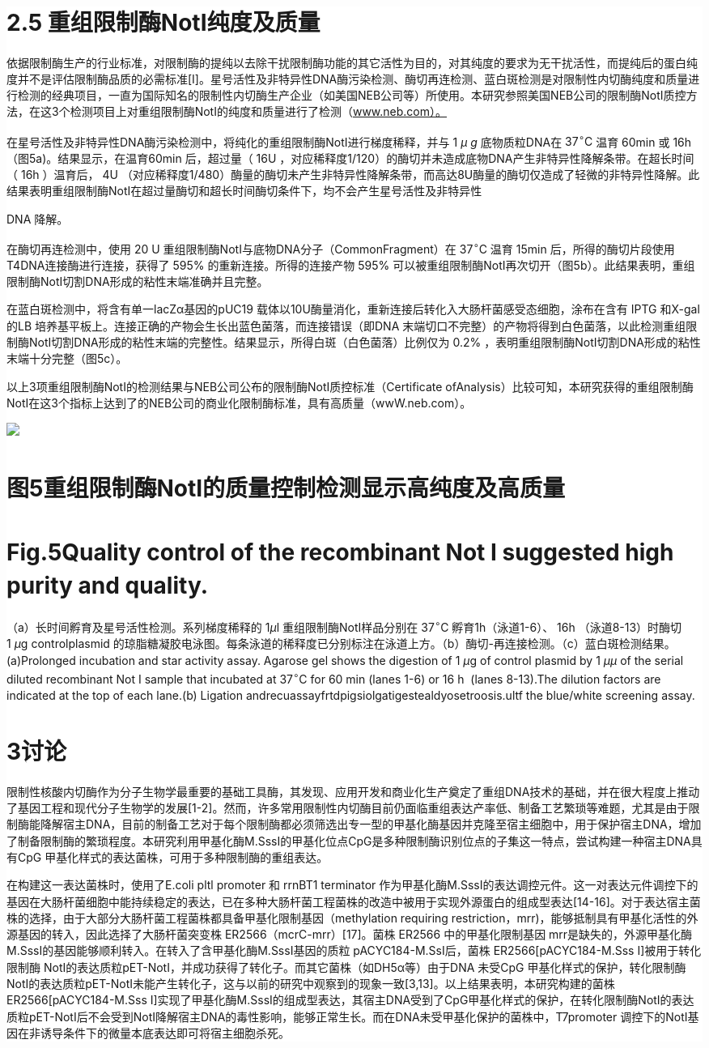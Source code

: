 # 2.5 重组限制酶NotI纯度及质量

依据限制酶生产的行业标准，对限制酶的提纯以去除干扰限制酶功能的其它活性为目的，对其纯度的要求为无干扰活性，而提纯后的蛋白纯度并不是评估限制酶品质的必需标准[I]。星号活性及非特异性DNA酶污染检测、酶切再连检测、蓝白斑检测是对限制性内切酶纯度和质量进行检测的经典项目，一直为国际知名的限制性内切酶生产企业（如美国NEB公司等）所使用。本研究参照美国NEB公司的限制酶NotI质控方法，在这3个检测项目上对重组限制酶NotI的纯度和质量进行了检测（www.neb.com）。

在星号活性及非特异性DNA酶污染检测中，将纯化的重组限制酶NotI进行梯度稀释，并与 $1 ~ \mu \ g$ 底物质粒DNA在 $3 7 ^ { \circ } \mathrm { C }$ 温育 $6 0 \mathrm { m i n }$ 或 $1 6 \mathrm { h }$ （图5a)。结果显示，在温育$6 0 \mathrm { m i n }$ 后，超过量（ $1 6 \mathrm { U }$ ，对应稀释度1/120）的酶切并未造成底物DNA产生非特异性降解条带。在超长时间（ $1 6 \mathrm { h }$ ）温育后， $4 \mathrm { U }$ （对应稀释度1/480）酶量的酶切未产生非特异性降解条带，而高达8U酶量的酶切仅造成了轻微的非特异性降解。此结果表明重组限制酶NotI在超过量酶切和超长时间酶切条件下，均不会产生星号活性及非特异性

DNA 降解。

在酶切再连检测中，使用 $2 0 ~ \mathrm { U }$ 重组限制酶NotI与底物DNA分子（CommonFragment）在 $3 7 ^ { \circ } \mathrm { C }$ 温育 $1 5 \mathrm { m i n }$ 后，所得的酶切片段使用T4DNA连接酶进行连接，获得了 $59 5 \%$ 的重新连接。所得的连接产物 $59 5 \%$ 可以被重组限制酶NotI再次切开（图5b）。此结果表明，重组限制酶NotI切割DNA形成的粘性末端准确并且完整。

在蓝白斑检测中，将含有单一lacZα基因的pUC19 载体以10U酶量消化，重新连接后转化入大肠杆菌感受态细胞，涂布在含有 IPTG 和X-gal的LB 培养基平板上。连接正确的产物会生长出蓝色菌落，而连接错误（即DNA 末端切口不完整）的产物将得到白色菌落，以此检测重组限制酶NotI切割DNA形成的粘性末端的完整性。结果显示，所得白斑（白色菌落）比例仅为 $0 . 2 \%$ ，表明重组限制酶NotI切割DNA形成的粘性末端十分完整（图5c）。

以上3项重组限制酶NotI的检测结果与NEB公司公布的限制酶NotI质控标准（Certificate ofAnalysis）比较可知，本研究获得的重组限制酶NotI在这3个指标上达到了的NEB公司的商业化限制酶标准，具有高质量（wwW.neb.com）。

![](images/075230f08c55e842503951057fba06eec3bb461bc2e1f08394a851064f26f298.jpg)

# 图5重组限制酶NotI的质量控制检测显示高纯度及高质量

# Fig.5Quality control of the recombinant Not I suggested high purity and quality.

（a）长时间孵育及星号活性检测。系列梯度稀释的 $1 \mu \mathrm { l }$ 重组限制酶NotI样品分别在 $3 7 ^ { \circ } \mathrm { C }$ 孵育1h（泳道1-6）、 $1 6 \mathrm { h }$ （泳道8-13）时酶切 $1 ~ { \mu \mathrm { g } }$ controlplasmid 的琼脂糖凝胶电泳图。每条泳道的稀释度已分别标注在泳道上方。（b）酶切-再连接检测。（c）蓝白斑检测结果。 (a)Prolonged incubation and star activity assay. Agarose gel shows the digestion of $1 ~ { \mu \mathrm { g } }$ of control plasmid by $1 ~ \mu \mu$ of the serial diluted recombinant Not I sample that incubated at $3 7 ^ { \circ } \mathrm { C }$ for $6 0 ~ \mathrm { { m i n } }$ (lanes 1-6) or $1 6 \mathrm { ~ h ~ }$ (lanes 8-13).The dilution factors are indicated at the top of each lane.(b) Ligation andrecuassayfrtdpigsiolgatigestealdyosetroosis.ultf the blue/white screening assay.

# 3讨论

限制性核酸内切酶作为分子生物学最重要的基础工具酶，其发现、应用开发和商业化生产奠定了重组DNA技术的基础，并在很大程度上推动了基因工程和现代分子生物学的发展[1-2]。然而，许多常用限制性内切酶目前仍面临重组表达产率低、制备工艺繁琐等难题，尤其是由于限制酶能降解宿主DNA，目前的制备工艺对于每个限制酶都必须筛选出专一型的甲基化酶基因并克隆至宿主细胞中，用于保护宿主DNA，增加了制备限制酶的繁琐程度。本研究利用甲基化酶M.SssI的甲基化位点CpG是多种限制酶识别位点的子集这一特点，尝试构建一种宿主DNA具有CpG 甲基化样式的表达菌株，可用于多种限制酶的重组表达。

在构建这一表达菌株时，使用了E.coli pltl promoter 和 rrnBT1 terminator 作为甲基化酶M.SssI的表达调控元件。这一对表达元件调控下的基因在大肠杆菌细胞中能持续稳定的表达，已在多种大肠杆菌工程菌株的改造中被用于实现外源蛋白的组成型表达[14-16]。对于表达宿主菌株的选择，由于大部分大肠杆菌工程菌株都具备甲基化限制基因（methylation requiring restriction，mrr)，能够抵制具有甲基化活性的外源基因的转入，因此选择了大肠杆菌突变株 ER2566（mcrC-mrr）[17]。菌株 ER2566 中的甲基化限制基因 mrr是缺失的，外源甲基化酶M.SssI的基因能够顺利转入。在转入了含甲基化酶M.SssI基因的质粒 pACYC184-M.SsI后，菌株 ER2566[pACYC184-M.Sss I]被用于转化限制酶 NotI的表达质粒pET-NotI，并成功获得了转化子。而其它菌株（如DH5α等）由于DNA 未受CpG 甲基化样式的保护，转化限制酶 NotI的表达质粒pET-NotI未能产生转化子，这与以前的研究中观察到的现象一致[3,13]。以上结果表明，本研究构建的菌株ER2566[pACYC184-M.Sss I]实现了甲基化酶M.SssI的组成型表达，其宿主DNA受到了CpG甲基化样式的保护，在转化限制酶NotI的表达质粒pET-NotI后不会受到NotI降解宿主DNA的毒性影响，能够正常生长。而在DNA未受甲基化保护的菌株中，T7promoter 调控下的NotI基因在非诱导条件下的微量本底表达即可将宿主细胞杀死。
